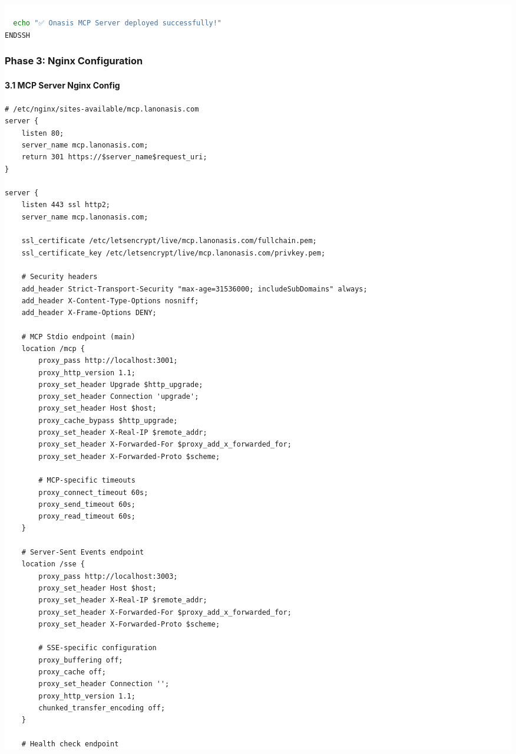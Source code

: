 ```bash
  
  echo "✅ Onasis MCP Server deployed successfully!"
ENDSSH
```

### **Phase 3: Nginx Configuration**

#### **3.1 MCP Server Nginx Config**
```nginx
# /etc/nginx/sites-available/mcp.lanonasis.com
server {
    listen 80;
    server_name mcp.lanonasis.com;
    return 301 https://$server_name$request_uri;
}

server {
    listen 443 ssl http2;
    server_name mcp.lanonasis.com;
    
    ssl_certificate /etc/letsencrypt/live/mcp.lanonasis.com/fullchain.pem;
    ssl_certificate_key /etc/letsencrypt/live/mcp.lanonasis.com/privkey.pem;
    
    # Security headers
    add_header Strict-Transport-Security "max-age=31536000; includeSubDomains" always;
    add_header X-Content-Type-Options nosniff;
    add_header X-Frame-Options DENY;
    
    # MCP Stdio endpoint (main)
    location /mcp {
        proxy_pass http://localhost:3001;
        proxy_http_version 1.1;
        proxy_set_header Upgrade $http_upgrade;
        proxy_set_header Connection 'upgrade';
        proxy_set_header Host $host;
        proxy_cache_bypass $http_upgrade;
        proxy_set_header X-Real-IP $remote_addr;
        proxy_set_header X-Forwarded-For $proxy_add_x_forwarded_for;
        proxy_set_header X-Forwarded-Proto $scheme;
        
        # MCP-specific timeouts
        proxy_connect_timeout 60s;
        proxy_send_timeout 60s;
        proxy_read_timeout 60s;
    }
    
    # Server-Sent Events endpoint
    location /sse {
        proxy_pass http://localhost:3003;
        proxy_set_header Host $host;
        proxy_set_header X-Real-IP $remote_addr;
        proxy_set_header X-Forwarded-For $proxy_add_x_forwarded_for;
        proxy_set_header X-Forwarded-Proto $scheme;
        
        # SSE-specific configuration
        proxy_buffering off;
        proxy_cache off;
        proxy_set_header Connection '';
        proxy_http_version 1.1;
        chunked_transfer_encoding off;
    }
    
    # Health check endpoint
```